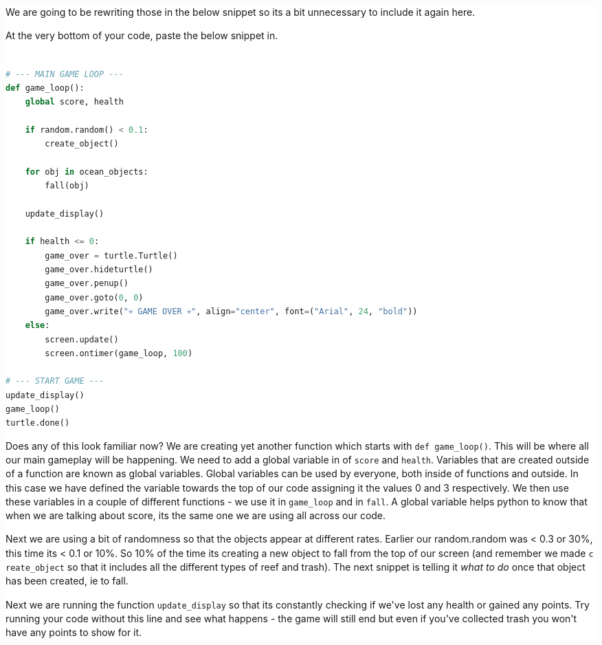 We are going to be rewriting those in the below snippet so its a bit unnecessary to include it again here.

At the very bottom of your code, paste the below snippet in.

``` python

# --- MAIN GAME LOOP ---
def game_loop():
    global score, health

    if random.random() < 0.1:
        create_object()

    for obj in ocean_objects:
        fall(obj)

    update_display()

    if health <= 0:
        game_over = turtle.Turtle()
        game_over.hideturtle()
        game_over.penup()
        game_over.goto(0, 0)
        game_over.write("💀 GAME OVER 💀", align="center", font=("Arial", 24, "bold"))
    else:
        screen.update()
        screen.ontimer(game_loop, 100)

# --- START GAME ---
update_display()
game_loop()
turtle.done()

```

Does any of this look familiar now? We are creating yet another function which starts with `def game_loop()`. This will be where all our main gameplay will be happening. We need to add a global variable in of `score` and `health`. Variables that are created outside of a function are known as global variables. Global variables can be used by everyone, both inside of functions and outside. In this case we have defined the variable towards the top of our code assigning it the values 0 and 3 respectively. We then use these variables in a couple of different functions - we use it in `game_loop` and in `fall`. A global variable helps python to know that when we are talking about score, its the same one we are using all across our code.

Next we are using a bit of randomness so that the objects appear at different rates. Earlier our random.random was < 0.3 or 30%, this time its < 0.1 or 10%. So 10% of the time its creating a new object to fall from the top of our screen (and remember we made `create_object` so that it includes all the different types of reef and trash). The next snippet is telling it *what to do* once that object has been created, ie to fall.

Next we are running the function `update_display` so that its constantly checking if we've lost any health or gained any points. Try running your code without this line and see what happens - the game will still end but even if you've collected trash you won't have any points to show for it.
